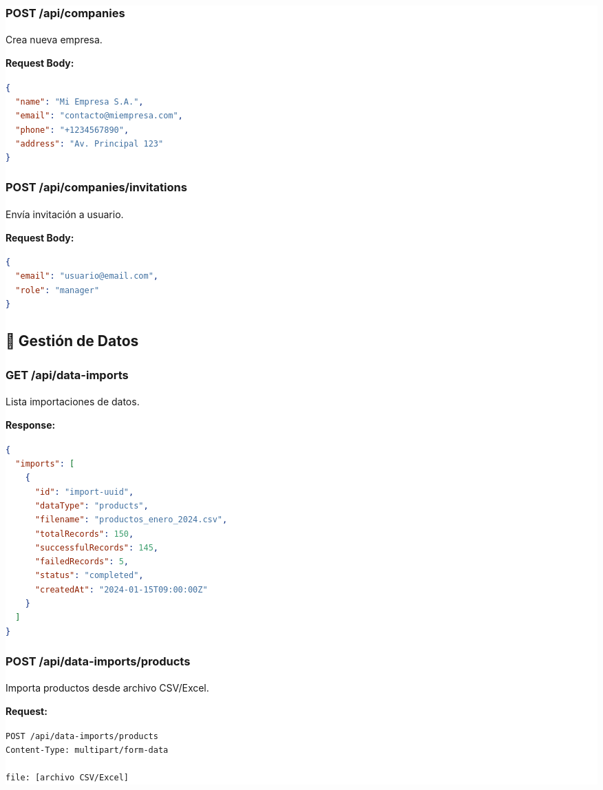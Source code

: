 ### POST /api/companies
Crea nueva empresa.

**Request Body:**
```json
{
  "name": "Mi Empresa S.A.",
  "email": "contacto@miempresa.com",
  "phone": "+1234567890",
  "address": "Av. Principal 123"
}
```

### POST /api/companies/invitations
Envía invitación a usuario.

**Request Body:**
```json
{
  "email": "usuario@email.com",
  "role": "manager"
}
```

## 📁 Gestión de Datos

### GET /api/data-imports
Lista importaciones de datos.

**Response:**
```json
{
  "imports": [
    {
      "id": "import-uuid",
      "dataType": "products",
      "filename": "productos_enero_2024.csv",
      "totalRecords": 150,
      "successfulRecords": 145,
      "failedRecords": 5,
      "status": "completed",
      "createdAt": "2024-01-15T09:00:00Z"
    }
  ]
}
```

### POST /api/data-imports/products
Importa productos desde archivo CSV/Excel.

**Request:**
```http
POST /api/data-imports/products
Content-Type: multipart/form-data

file: [archivo CSV/Excel]
```
